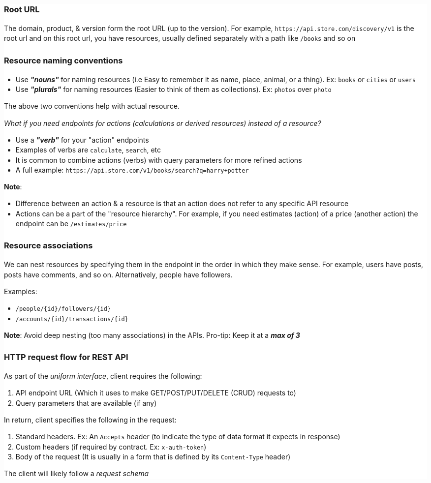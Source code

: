 ###  Root URL

The domain, product, & version form the root URL (up to the version). For example, `https://api.store.com/discovery/v1` is the root url and on this root url, you have resources, usually defined separately with a path like `/books` and so on

### Resource naming conventions

- Use ***"nouns"*** for naming resources (i.e Easy to remember it as name, place, animal, or a thing). Ex: `books` or `cities` or `users`
- Use ***"plurals"*** for naming resources (Easier to think of them as collections). Ex: `photos` over `photo`

The above two conventions help with actual resource. 

*What if you need endpoints for actions (calculations or derived resources) instead of a resource?* 

- Use a ***"verb"*** for your "action" endpoints
- Examples of verbs are `calculate`, `search`, etc
- It is common to combine actions (verbs) with query parameters for more refined actions
- A full example: `https://api.store.com/v1/books/search?q=harry+potter`

**Note**: 

- Difference between an action & a resource is that an action does not refer to any specific API resource 
- Actions can be a part of the "resource hierarchy". For example, if you need estimates (action) of a price (another action) the endpoint can be `/estimates/price`

### Resource associations

We can nest resources by specifying them in the endpoint in the order in which they make sense. For example, users have posts, posts have comments, and so on. Alternatively, people have followers.

Examples: 
- `/people/{id}/followers/{id}`
- `/accounts/{id}/transactions/{id}`

**Note**: Avoid deep nesting (too many associations) in the APIs. Pro-tip: Keep it at a ***max of 3***

### HTTP request flow for REST API 

As part of the *uniform interface*, client requires the following:

1. API endpoint URL (Which it uses to make GET/POST/PUT/DELETE (CRUD) requests to)
2. Query parameters that are available (if any)

In return, client specifies the following in the request:

1. Standard headers. Ex: An `Accepts` header (to indicate the type of data format it expects in response)
2. Custom headers (if required by contract. Ex: `x-auth-token`)
3. Body of the request (It is usually in a form that is defined by its `Content-Type` header)

The client will likely follow a *request schema*
